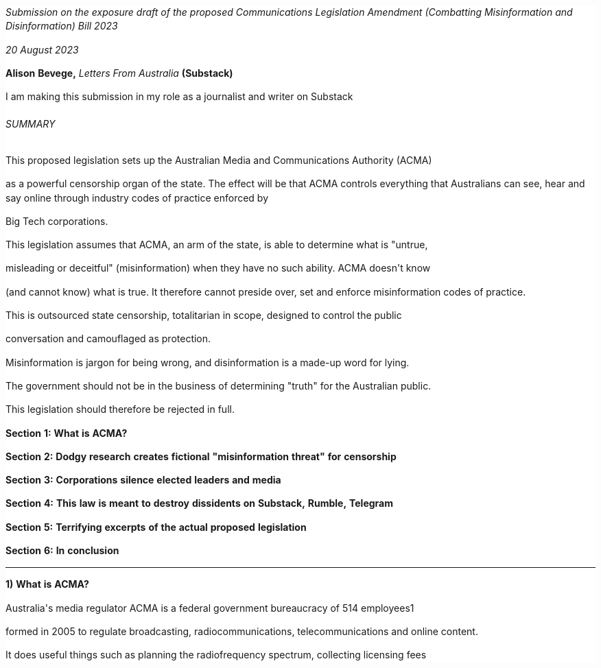 _Submission_ _on_ _the_ _exposure_ _draft_ _of_ _the_ _proposed_ _Communications_ _Legislation_ _Amendment_
_(Combatting_ _Misinformation_ _and_ _Disinformation)_ _Bill_ _2023_

_20_ _August_ _2023_

**Alison** **Bevege,** _Letters_ _From_ _Australia_ **(Substack)**

I am making this submission in my role as a journalist and writer on Substack

###### SUMMARY

This proposed legislation sets up the Australian Media and Communications Authority (ACMA)

as a powerful censorship organ of the state. The effect will be that ACMA controls everything
that Australians can see, hear and say online through industry codes of practice enforced by

Big Tech corporations.

This legislation assumes that ACMA, an arm of the state, is able to determine what is "untrue,

misleading or deceitful" (misinformation) when they have no such ability. ACMA doesn't know

(and cannot know) what is true. It therefore cannot preside over, set and enforce
misinformation codes of practice.

This is outsourced state censorship, totalitarian in scope, designed to control the public

conversation and camouflaged as protection.

Misinformation is jargon for being wrong, and disinformation is a made-up word for lying.

The government should not be in the business of determining "truth" for the Australian public.

This legislation should therefore be rejected in full.

**Section** **1:** **What** **is** **ACMA?**

**Section** **2:** **Dodgy** **research** **creates** **fictional** **"misinformation** **threat"** **for** **censorship**

**Section** **3:** **Corporations** **silence** **elected** **leaders** **and** **media**

**Section** **4:** **This** **law** **is** **meant** **to** **destroy** **dissidents** **on** **Substack,** **Rumble,** **Telegram**

**Section** **5:** **Terrifying** **excerpts** **of** **the** **actual** **proposed** **legislation**

**Section** **6:** **In** **conclusion**


-----

**1)** **What** **is** **ACMA?**

Australia's media regulator ACMA is a federal government bureaucracy of 514 employees1

formed in 2005 to regulate broadcasting, radiocommunications, telecommunications and
online content.

It does useful things such as planning the radiofrequency spectrum, collecting licensing fees
